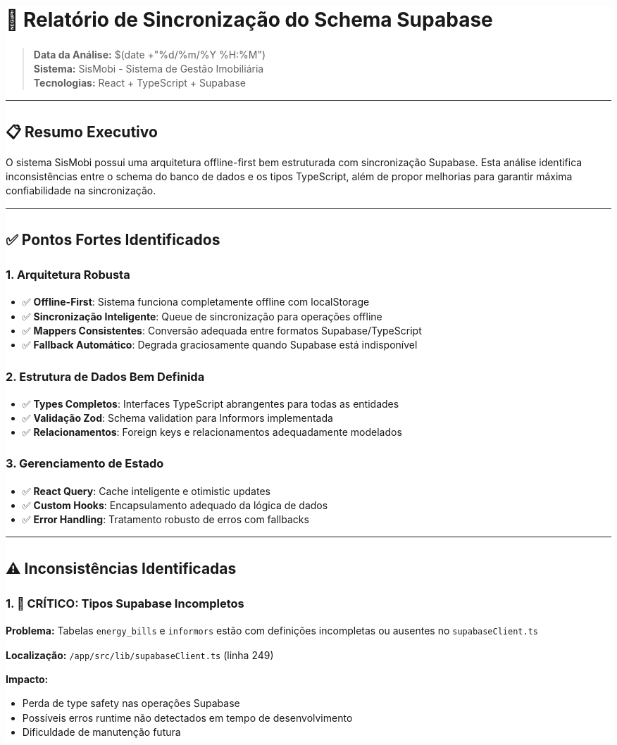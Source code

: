 # 🔄 Relatório de Sincronização do Schema Supabase

> **Data da Análise:** $(date +"%d/%m/%Y %H:%M")  
> **Sistema:** SisMobi - Sistema de Gestão Imobiliária  
> **Tecnologias:** React + TypeScript + Supabase

---

## 📋 **Resumo Executivo**

O sistema SisMobi possui uma arquitetura offline-first bem estruturada com sincronização Supabase. Esta análise identifica inconsistências entre o schema do banco de dados e os tipos TypeScript, além de propor melhorias para garantir máxima confiabilidade na sincronização.

---

## ✅ **Pontos Fortes Identificados**

### 1. **Arquitetura Robusta**
- ✅ **Offline-First**: Sistema funciona completamente offline com localStorage
- ✅ **Sincronização Inteligente**: Queue de sincronização para operações offline
- ✅ **Mappers Consistentes**: Conversão adequada entre formatos Supabase/TypeScript
- ✅ **Fallback Automático**: Degrada graciosamente quando Supabase está indisponível

### 2. **Estrutura de Dados Bem Definida**
- ✅ **Types Completos**: Interfaces TypeScript abrangentes para todas as entidades
- ✅ **Validação Zod**: Schema validation para Informors implementada
- ✅ **Relacionamentos**: Foreign keys e relacionamentos adequadamente modelados

### 3. **Gerenciamento de Estado**
- ✅ **React Query**: Cache inteligente e otimistic updates
- ✅ **Custom Hooks**: Encapsulamento adequado da lógica de dados
- ✅ **Error Handling**: Tratamento robusto de erros com fallbacks

---

## ⚠️ **Inconsistências Identificadas**

### 1. **🔴 CRÍTICO: Tipos Supabase Incompletos**

**Problema:** Tabelas `energy_bills` e `informors` estão com definições incompletas ou ausentes no `supabaseClient.ts`

**Localização:** `/app/src/lib/supabaseClient.ts` (linha 249)

**Impacto:**
- Perda de type safety nas operações Supabase
- Possíveis erros runtime não detectados em tempo de desenvolvimento
- Dificuldade de manutenção futura
